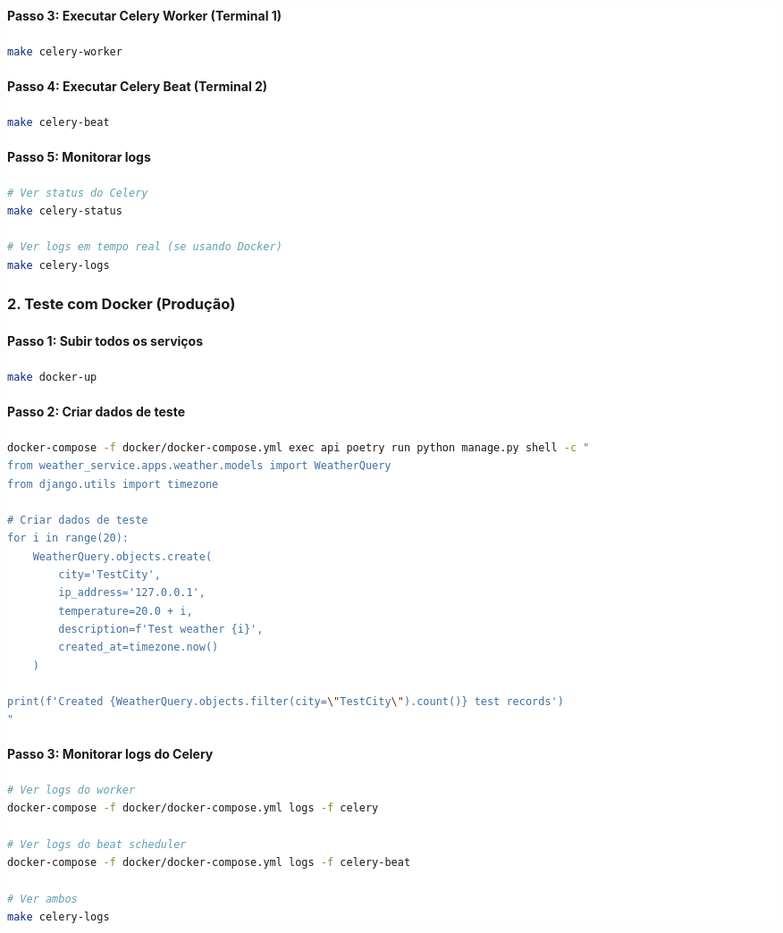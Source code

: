 #### Passo 3: Executar Celery Worker (Terminal 1)
```bash
make celery-worker
```

#### Passo 4: Executar Celery Beat (Terminal 2)
```bash
make celery-beat
```

#### Passo 5: Monitorar logs
```bash
# Ver status do Celery
make celery-status

# Ver logs em tempo real (se usando Docker)
make celery-logs
```

### **2. Teste com Docker (Produção)**

#### Passo 1: Subir todos os serviços
```bash
make docker-up
```

#### Passo 2: Criar dados de teste
```bash
docker-compose -f docker/docker-compose.yml exec api poetry run python manage.py shell -c "
from weather_service.apps.weather.models import WeatherQuery
from django.utils import timezone

# Criar dados de teste
for i in range(20):
    WeatherQuery.objects.create(
        city='TestCity',
        ip_address='127.0.0.1',
        temperature=20.0 + i,
        description=f'Test weather {i}',
        created_at=timezone.now()
    )

print(f'Created {WeatherQuery.objects.filter(city=\"TestCity\").count()} test records')
"
```

#### Passo 3: Monitorar logs do Celery
```bash
# Ver logs do worker
docker-compose -f docker/docker-compose.yml logs -f celery

# Ver logs do beat scheduler
docker-compose -f docker/docker-compose.yml logs -f celery-beat

# Ver ambos
make celery-logs
```

